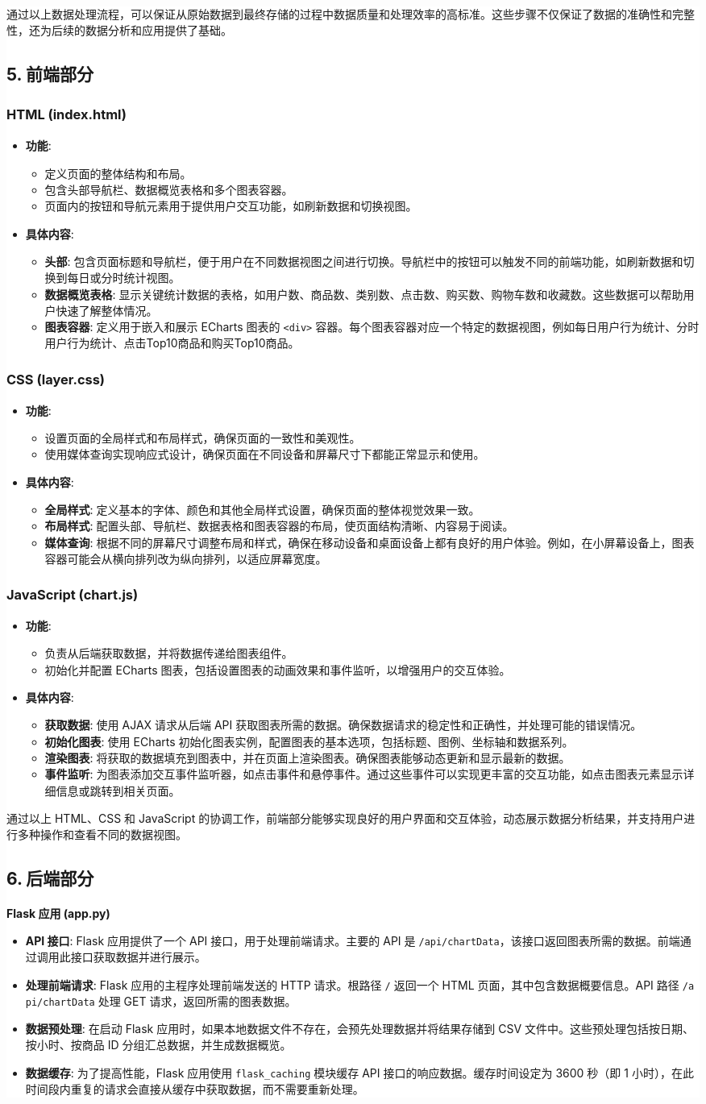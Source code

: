 通过以上数据处理流程，可以保证从原始数据到最终存储的过程中数据质量和处理效率的高标准。这些步骤不仅保证了数据的准确性和完整性，还为后续的数据分析和应用提供了基础。


## 5. 前端部分

### HTML (index.html)
- **功能**: 
  - 定义页面的整体结构和布局。
  - 包含头部导航栏、数据概览表格和多个图表容器。
  - 页面内的按钮和导航元素用于提供用户交互功能，如刷新数据和切换视图。

- **具体内容**:
  - **头部**: 包含页面标题和导航栏，便于用户在不同数据视图之间进行切换。导航栏中的按钮可以触发不同的前端功能，如刷新数据和切换到每日或分时统计视图。
  - **数据概览表格**: 显示关键统计数据的表格，如用户数、商品数、类别数、点击数、购买数、购物车数和收藏数。这些数据可以帮助用户快速了解整体情况。
  - **图表容器**: 定义用于嵌入和展示 ECharts 图表的 `<div>` 容器。每个图表容器对应一个特定的数据视图，例如每日用户行为统计、分时用户行为统计、点击Top10商品和购买Top10商品。

### CSS (layer.css)
- **功能**:
  - 设置页面的全局样式和布局样式，确保页面的一致性和美观性。
  - 使用媒体查询实现响应式设计，确保页面在不同设备和屏幕尺寸下都能正常显示和使用。

- **具体内容**:
  - **全局样式**: 定义基本的字体、颜色和其他全局样式设置，确保页面的整体视觉效果一致。
  - **布局样式**: 配置头部、导航栏、数据表格和图表容器的布局，使页面结构清晰、内容易于阅读。
  - **媒体查询**: 根据不同的屏幕尺寸调整布局和样式，确保在移动设备和桌面设备上都有良好的用户体验。例如，在小屏幕设备上，图表容器可能会从横向排列改为纵向排列，以适应屏幕宽度。

### JavaScript (chart.js)
- **功能**:
  - 负责从后端获取数据，并将数据传递给图表组件。
  - 初始化并配置 ECharts 图表，包括设置图表的动画效果和事件监听，以增强用户的交互体验。

- **具体内容**:
  - **获取数据**: 使用 AJAX 请求从后端 API 获取图表所需的数据。确保数据请求的稳定性和正确性，并处理可能的错误情况。
  - **初始化图表**: 使用 ECharts 初始化图表实例，配置图表的基本选项，包括标题、图例、坐标轴和数据系列。
  - **渲染图表**: 将获取的数据填充到图表中，并在页面上渲染图表。确保图表能够动态更新和显示最新的数据。
  - **事件监听**: 为图表添加交互事件监听器，如点击事件和悬停事件。通过这些事件可以实现更丰富的交互功能，如点击图表元素显示详细信息或跳转到相关页面。

通过以上 HTML、CSS 和 JavaScript 的协调工作，前端部分能够实现良好的用户界面和交互体验，动态展示数据分析结果，并支持用户进行多种操作和查看不同的数据视图。
## 6. 后端部分

**Flask 应用 (app.py)**

- **API 接口**: Flask 应用提供了一个 API 接口，用于处理前端请求。主要的 API 是 `/api/chartData`，该接口返回图表所需的数据。前端通过调用此接口获取数据并进行展示。

- **处理前端请求**: Flask 应用的主程序处理前端发送的 HTTP 请求。根路径 `/` 返回一个 HTML 页面，其中包含数据概要信息。API 路径 `/api/chartData` 处理 GET 请求，返回所需的图表数据。

- **数据预处理**: 在启动 Flask 应用时，如果本地数据文件不存在，会预先处理数据并将结果存储到 CSV 文件中。这些预处理包括按日期、按小时、按商品 ID 分组汇总数据，并生成数据概览。

- **数据缓存**: 为了提高性能，Flask 应用使用 `flask_caching` 模块缓存 API 接口的响应数据。缓存时间设定为 3600 秒（即 1 小时），在此时间段内重复的请求会直接从缓存中获取数据，而不需要重新处理。
